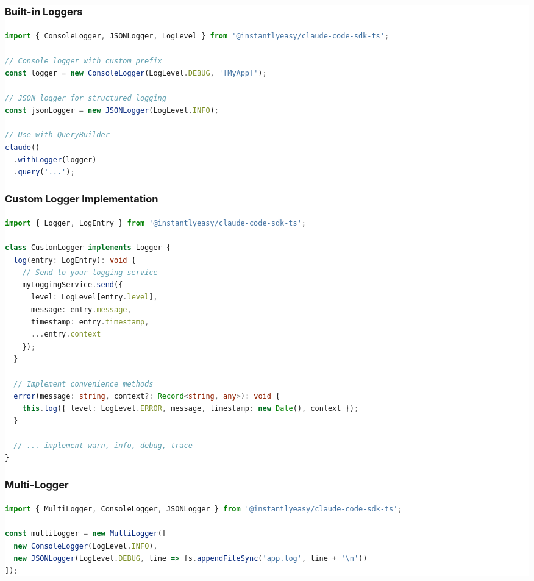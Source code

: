 ### Built-in Loggers

```typescript
import { ConsoleLogger, JSONLogger, LogLevel } from '@instantlyeasy/claude-code-sdk-ts';

// Console logger with custom prefix
const logger = new ConsoleLogger(LogLevel.DEBUG, '[MyApp]');

// JSON logger for structured logging
const jsonLogger = new JSONLogger(LogLevel.INFO);

// Use with QueryBuilder
claude()
  .withLogger(logger)
  .query('...');
```

### Custom Logger Implementation

```typescript
import { Logger, LogEntry } from '@instantlyeasy/claude-code-sdk-ts';

class CustomLogger implements Logger {
  log(entry: LogEntry): void {
    // Send to your logging service
    myLoggingService.send({
      level: LogLevel[entry.level],
      message: entry.message,
      timestamp: entry.timestamp,
      ...entry.context
    });
  }

  // Implement convenience methods
  error(message: string, context?: Record<string, any>): void {
    this.log({ level: LogLevel.ERROR, message, timestamp: new Date(), context });
  }
  
  // ... implement warn, info, debug, trace
}
```

### Multi-Logger

```typescript
import { MultiLogger, ConsoleLogger, JSONLogger } from '@instantlyeasy/claude-code-sdk-ts';

const multiLogger = new MultiLogger([
  new ConsoleLogger(LogLevel.INFO),
  new JSONLogger(LogLevel.DEBUG, line => fs.appendFileSync('app.log', line + '\n'))
]);
```
